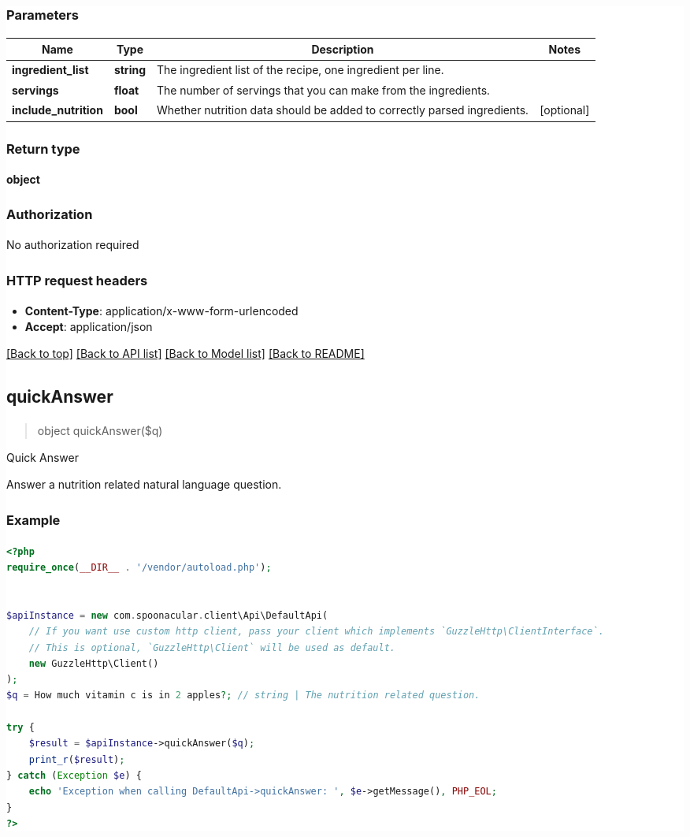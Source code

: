 ### Parameters


Name | Type | Description  | Notes
------------- | ------------- | ------------- | -------------
 **ingredient_list** | **string**| The ingredient list of the recipe, one ingredient per line. |
 **servings** | **float**| The number of servings that you can make from the ingredients. |
 **include_nutrition** | **bool**| Whether nutrition data should be added to correctly parsed ingredients. | [optional]

### Return type

**object**

### Authorization

No authorization required

### HTTP request headers

- **Content-Type**: application/x-www-form-urlencoded
- **Accept**: application/json

[[Back to top]](#) [[Back to API list]](../../README.md#documentation-for-api-endpoints)
[[Back to Model list]](../../README.md#documentation-for-models)
[[Back to README]](../../README.md)


## quickAnswer

> object quickAnswer($q)

Quick Answer

Answer a nutrition related natural language question.

### Example

```php
<?php
require_once(__DIR__ . '/vendor/autoload.php');


$apiInstance = new com.spoonacular.client\Api\DefaultApi(
    // If you want use custom http client, pass your client which implements `GuzzleHttp\ClientInterface`.
    // This is optional, `GuzzleHttp\Client` will be used as default.
    new GuzzleHttp\Client()
);
$q = How much vitamin c is in 2 apples?; // string | The nutrition related question.

try {
    $result = $apiInstance->quickAnswer($q);
    print_r($result);
} catch (Exception $e) {
    echo 'Exception when calling DefaultApi->quickAnswer: ', $e->getMessage(), PHP_EOL;
}
?>
```
